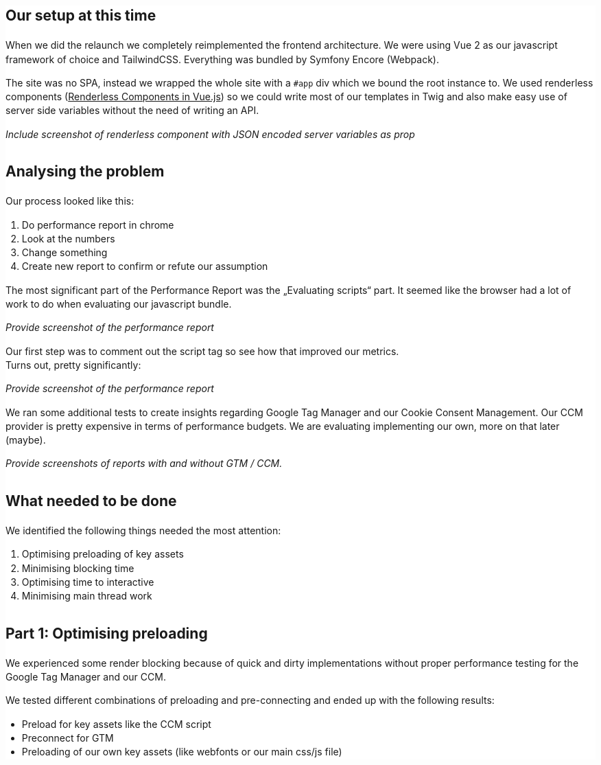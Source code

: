 ## Our setup at this time

When we did the relaunch we completely reimplemented the frontend architecture. We were using Vue 2 as our javascript framework of choice and TailwindCSS.
Everything was bundled by Symfony Encore (Webpack).

The site was no SPA, instead we wrapped the whole site with a `#app` div which we bound the root instance to. We used renderless
components ([Renderless Components in Vue.js](https://adamwathan.me/renderless-components-in-vuejs/)) so we could write most of our templates in Twig and also
make easy use of server side variables without the need of writing an API.

*Include screenshot of renderless component with JSON encoded server variables as prop*

## Analysing the problem
Our process looked like this:
1. Do performance report in chrome
2. Look at the numbers
3. Change something
4. Create new report to confirm or refute our assumption

The most significant part of the Performance Report was the „Evaluating scripts“ part. It seemed like the browser had a lot of work to do when evaluating our javascript bundle.

*Provide screenshot of the performance report*

Our first step was to comment out the script tag so see how that improved our metrics.  
Turns out, pretty significantly:

*Provide screenshot of the performance report*

We ran some additional tests to create insights regarding Google Tag Manager and our Cookie Consent Management. Our CCM provider is pretty expensive in terms of performance budgets. We are evaluating implementing our own, more on that later (maybe).

*Provide screenshots of reports with and without GTM / CCM.*

## What needed to be done
We identified the following things needed the most attention:
1. Optimising preloading of key assets
2. Minimising blocking time
3. Optimising time to interactive
4. Minimising main thread work

## Part 1: Optimising preloading
We experienced some render blocking because of quick and dirty implementations without proper performance testing for the Google Tag Manager and our CCM.

We tested different combinations of preloading and pre-connecting and ended up with the following results:

- Preload for key assets like the CCM script
- Preconnect for GTM
- Preloading of our own key assets (like webfonts or our main css/js file)
